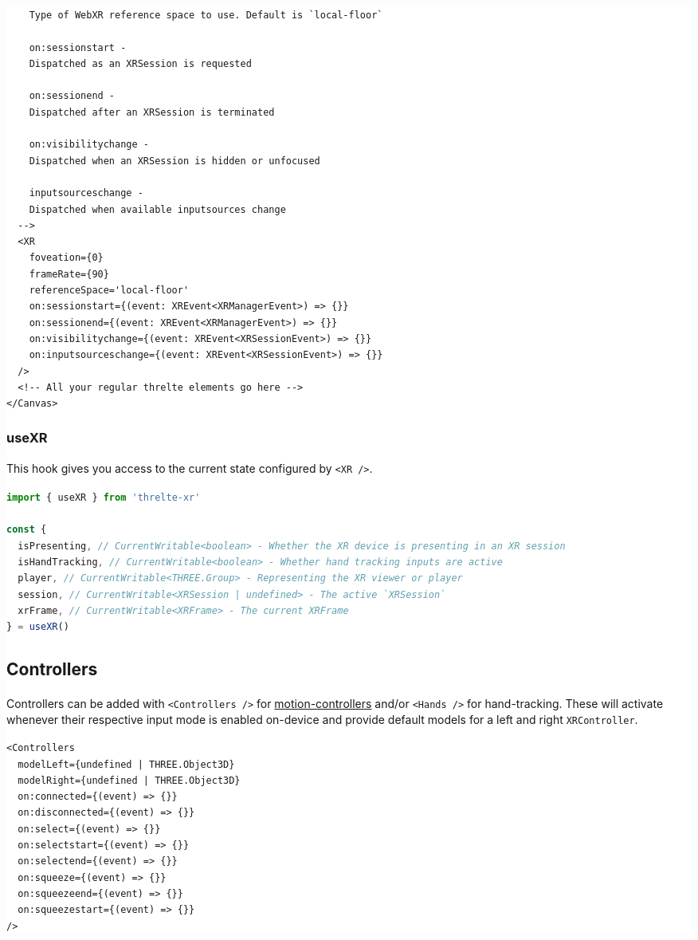 ```svelte
    Type of WebXR reference space to use. Default is `local-floor`

    on:sessionstart -
    Dispatched as an XRSession is requested

    on:sessionend -
    Dispatched after an XRSession is terminated

    on:visibilitychange -
    Dispatched when an XRSession is hidden or unfocused

    inputsourceschange -
    Dispatched when available inputsources change
  -->
  <XR
    foveation={0}
    frameRate={90}
    referenceSpace='local-floor'
    on:sessionstart={(event: XREvent<XRManagerEvent>) => {}}
    on:sessionend={(event: XREvent<XRManagerEvent>) => {}}
    on:visibilitychange={(event: XREvent<XRSessionEvent>) => {}}
    on:inputsourceschange={(event: XREvent<XRSessionEvent>) => {}}
  />
  <!-- All your regular threlte elements go here -->
</Canvas>
```

### useXR

This hook gives you access to the current state configured by `<XR />`.

```ts
import { useXR } from 'threlte-xr'

const {
  isPresenting, // CurrentWritable<boolean> - Whether the XR device is presenting in an XR session
  isHandTracking, // CurrentWritable<boolean> - Whether hand tracking inputs are active
  player, // CurrentWritable<THREE.Group> - Representing the XR viewer or player
  session, // CurrentWritable<XRSession | undefined> - The active `XRSession`
  xrFrame, // CurrentWritable<XRFrame> - The current XRFrame
} = useXR()
```

## Controllers

Controllers can be added with `<Controllers />` for [motion-controllers](https://github.com/immersive-web/webxr-input-profiles/tree/main/packages/motion-controllers) and/or `<Hands />` for hand-tracking. These will activate whenever their respective input mode is enabled on-device and provide default models for a left and right `XRController`.

```svelte
<Controllers
  modelLeft={undefined | THREE.Object3D}
  modelRight={undefined | THREE.Object3D}
  on:connected={(event) => {}}
  on:disconnected={(event) => {}}
  on:select={(event) => {}}
  on:selectstart={(event) => {}}
  on:selectend={(event) => {}}
  on:squeeze={(event) => {}}
  on:squeezeend={(event) => {}}
  on:squeezestart={(event) => {}}
/>

```